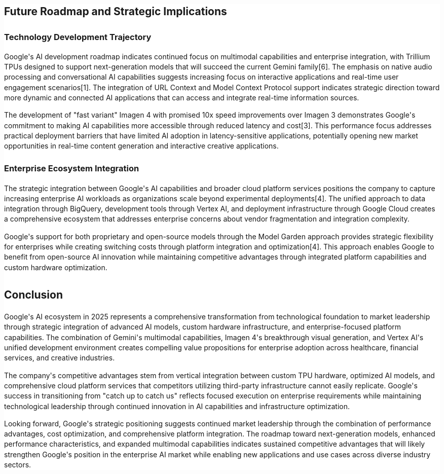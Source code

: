 ## Future Roadmap and Strategic Implications

### Technology Development Trajectory

Google's AI development roadmap indicates continued focus on multimodal capabilities and enterprise integration, with Trillium TPUs designed to support next-generation models that will succeed the current Gemini family[6]. The emphasis on native audio processing and conversational AI capabilities suggests increasing focus on interactive applications and real-time user engagement scenarios[1]. The integration of URL Context and Model Context Protocol support indicates strategic direction toward more dynamic and connected AI applications that can access and integrate real-time information sources.

The development of "fast variant" Imagen 4 with promised 10x speed improvements over Imagen 3 demonstrates Google's commitment to making AI capabilities more accessible through reduced latency and cost[3]. This performance focus addresses practical deployment barriers that have limited AI adoption in latency-sensitive applications, potentially opening new market opportunities in real-time content generation and interactive creative applications.

### Enterprise Ecosystem Integration

The strategic integration between Google's AI capabilities and broader cloud platform services positions the company to capture increasing enterprise AI workloads as organizations scale beyond experimental deployments[4]. The unified approach to data integration through BigQuery, development tools through Vertex AI, and deployment infrastructure through Google Cloud creates a comprehensive ecosystem that addresses enterprise concerns about vendor fragmentation and integration complexity.

Google's support for both proprietary and open-source models through the Model Garden approach provides strategic flexibility for enterprises while creating switching costs through platform integration and optimization[4]. This approach enables Google to benefit from open-source AI innovation while maintaining competitive advantages through integrated platform capabilities and custom hardware optimization.

## Conclusion

Google's AI ecosystem in 2025 represents a comprehensive transformation from technological foundation to market leadership through strategic integration of advanced AI models, custom hardware infrastructure, and enterprise-focused platform capabilities. The combination of Gemini's multimodal capabilities, Imagen 4's breakthrough visual generation, and Vertex AI's unified development environment creates compelling value propositions for enterprise adoption across healthcare, financial services, and creative industries.

The company's competitive advantages stem from vertical integration between custom TPU hardware, optimized AI models, and comprehensive cloud platform services that competitors utilizing third-party infrastructure cannot easily replicate. Google's success in transitioning from "catch up to catch us" reflects focused execution on enterprise requirements while maintaining technological leadership through continued innovation in AI capabilities and infrastructure optimization.

Looking forward, Google's strategic positioning suggests continued market leadership through the combination of performance advantages, cost optimization, and comprehensive platform integration. The roadmap toward next-generation models, enhanced performance characteristics, and expanded multimodal capabilities indicates sustained competitive advantages that will likely strengthen Google's position in the enterprise AI market while enabling new applications and use cases across diverse industry sectors.
